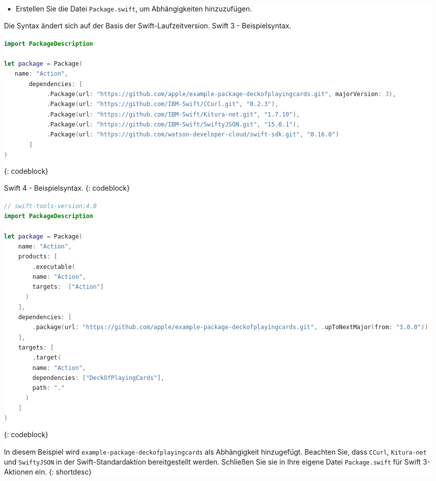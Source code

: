 - Erstellen Sie die Datei `Package.swift`, um Abhängigkeiten hinzuzufügen. 

Die Syntax ändert sich auf der Basis der Swift-Laufzeitversion.
Swift 3 - Beispielsyntax. 

  ```swift
  import PackageDescription

  let package = Package(
     name: "Action",
         dependencies: [
              .Package(url: "https://github.com/apple/example-package-deckofplayingcards.git", majorVersion: 3),
              .Package(url: "https://github.com/IBM-Swift/CCurl.git", "0.2.3"),
              .Package(url: "https://github.com/IBM-Swift/Kitura-net.git", "1.7.10"),
              .Package(url: "https://github.com/IBM-Swift/SwiftyJSON.git", "15.0.1"),
              .Package(url: "https://github.com/watson-developer-cloud/swift-sdk.git", "0.16.0")
         ]
  )
  ```
  {: codeblock}

  Swift 4 - Beispielsyntax.
  {: codeblock}

  ```swift
  // swift-tools-version:4.0
  import PackageDescription

  let package = Package(
      name: "Action",
      products: [
          .executable(
          name: "Action",
          targets:  ["Action"]
        )
      ],
      dependencies: [
          .package(url: "https://github.com/apple/example-package-deckofplayingcards.git", .upToNextMajor(from: "3.0.0"))
      ],
      targets: [
          .target(
          name: "Action",
          dependencies: ["DeckOfPlayingCards"],
          path: "."
        )
      ]
  )
  ```
  {: codeblock}

  In diesem Beispiel wird `example-package-deckofplayingcards` als Abhängigkeit hinzugefügt.
Beachten Sie, dass `CCurl`, `Kitura-net` und `SwiftyJSON` in der Swift-Standardaktion bereitgestellt werden. Schließen Sie sie in Ihre eigene Datei `Package.swift` für Swift 3-Aktionen ein.
  {: shortdesc}
